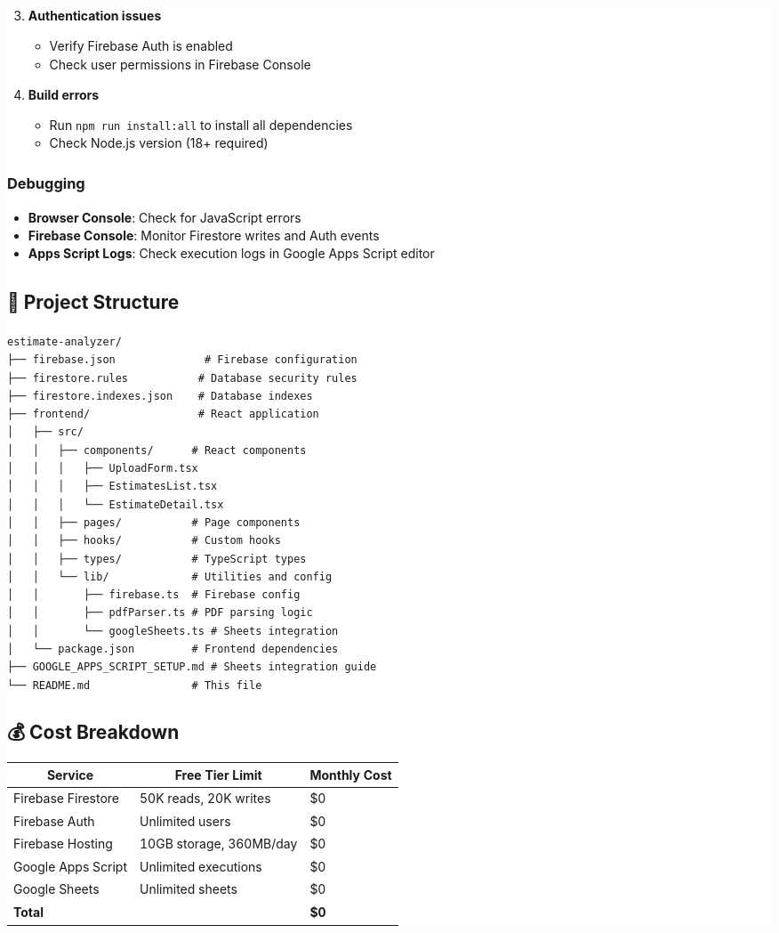 3. **Authentication issues**
   - Verify Firebase Auth is enabled
   - Check user permissions in Firebase Console

4. **Build errors**
   - Run `npm run install:all` to install all dependencies
   - Check Node.js version (18+ required)

### Debugging
- **Browser Console**: Check for JavaScript errors
- **Firebase Console**: Monitor Firestore writes and Auth events
- **Apps Script Logs**: Check execution logs in Google Apps Script editor

## 📁 Project Structure

```
estimate-analyzer/
├── firebase.json              # Firebase configuration
├── firestore.rules           # Database security rules
├── firestore.indexes.json    # Database indexes
├── frontend/                 # React application
│   ├── src/
│   │   ├── components/      # React components
│   │   │   ├── UploadForm.tsx
│   │   │   ├── EstimatesList.tsx
│   │   │   └── EstimateDetail.tsx
│   │   ├── pages/           # Page components
│   │   ├── hooks/           # Custom hooks
│   │   ├── types/           # TypeScript types
│   │   └── lib/             # Utilities and config
│   │       ├── firebase.ts  # Firebase config
│   │       ├── pdfParser.ts # PDF parsing logic
│   │       └── googleSheets.ts # Sheets integration
│   └── package.json         # Frontend dependencies
├── GOOGLE_APPS_SCRIPT_SETUP.md # Sheets integration guide
└── README.md                # This file
```

## 💰 Cost Breakdown

| Service | Free Tier Limit | Monthly Cost |
|---------|----------------|--------------|
| Firebase Firestore | 50K reads, 20K writes | $0 |
| Firebase Auth | Unlimited users | $0 |
| Firebase Hosting | 10GB storage, 360MB/day | $0 |
| Google Apps Script | Unlimited executions | $0 |
| Google Sheets | Unlimited sheets | $0 |
| **Total** | | **$0** |
